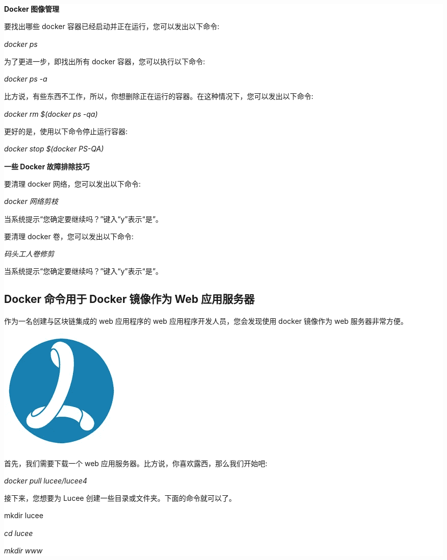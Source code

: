 **Docker 图像管理**

要找出哪些 docker 容器已经启动并正在运行，您可以发出以下命令:

*docker ps*

为了更进一步，即找出所有 docker 容器，您可以执行以下命令:

*docker ps -a*

比方说，有些东西不工作，所以，你想删除正在运行的容器。在这种情况下，您可以发出以下命令:

*docker rm $(docker ps -qa)*

更好的是，使用以下命令停止运行容器:

*docker stop $(docker PS-QA)*

**一些 Docker 故障排除技巧**

要清理 docker 网络，您可以发出以下命令:

*docker 网络剪枝*

当系统提示“您确定要继续吗？”键入“y”表示“是”。

要清理 docker 卷，您可以发出以下命令:

*码头工人卷修剪*

当系统提示“您确定要继续吗？”键入“y”表示“是”。

## **Docker 命令用于 Docker 镜像作为 Web 应用服务器**

作为一名创建与区块链集成的 web 应用程序的 web 应用程序开发人员，您会发现使用 docker 镜像作为 web 服务器非常方便。

![](img/c24675dabdc5f07793620d3f7ed6f67b.png)

首先，我们需要下载一个 web 应用服务器。比方说，你喜欢露西，那么我们开始吧:

*docker pull lucee/lucee4*

接下来，您想要为 Lucee 创建一些目录或文件夹。下面的命令就可以了。

mkdir lucee

*cd lucee*

*mkdir www*
